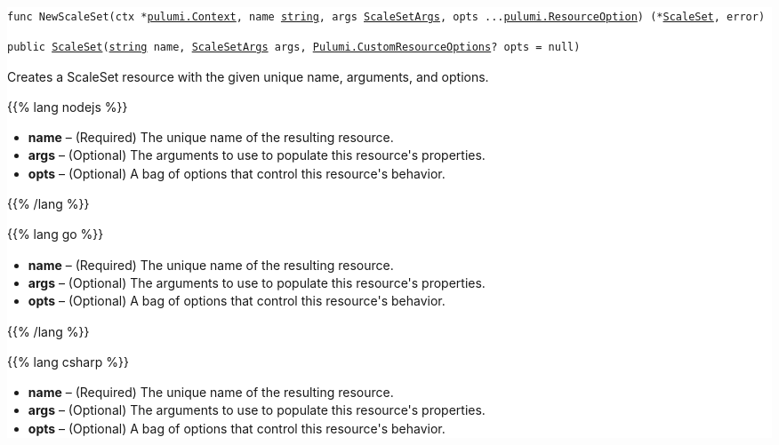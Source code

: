 <div class="highlight"><pre class="chroma"><code class="language-go" data-lang="go"><span class="k">func </span>NewScaleSet<span class="p">(</span><span class="nx">ctx</span> *<span class="nx"><a href="https://pkg.go.dev/github.com/pulumi/pulumi/sdk/go/pulumi?tab=doc#Context">pulumi.Context</a></span><span class="p">, </span><span class="nx">name</span> <span class="nx"><a href="https://golang.org/pkg/builtin/#string">string</a></span><span class="p">, </span><span class="nx">args</span> <span class="nx"><a href="https://pkg.go.dev/github.com/pulumi/pulumi-azure/sdk/go/azure/compute?tab=doc#ScaleSetArgs">ScaleSetArgs</a></span><span class="p">, </span><span class="nx">opts</span> ...<span class="nx"><a href="https://pkg.go.dev/github.com/pulumi/pulumi/sdk/go/pulumi?tab=doc#ResourceOption">pulumi.ResourceOption</a></span><span class="p">) (*<span class="nx"><a href="https://pkg.go.dev/github.com/pulumi/pulumi-azure/sdk/go/azure/compute?tab=doc#ScaleSet">ScaleSet</a></span>, error)</span></code></pre></div>

<div class="highlight"><pre class="chroma"><code class="language-csharp" data-lang="csharp"><span class="k">public </span><span class="nx"><a href="/docs/reference/pkg/dotnet/Pulumi.Azure/Pulumi.Azure.Compute.ScaleSet.html">ScaleSet</a></span><span class="p">(</span><span class="nx"><a href="https://docs.microsoft.com/en-us/dotnet/csharp/language-reference/builtin-types/built-in-types">string</a></span> <span class="nx">name<span class="p">, </span><span class="nx"><a href="/docs/reference/pkg/dotnet/Pulumi.Azure/Pulumi.Azure.Compute.ScaleSetArgs.html">ScaleSetArgs</a></span> <span class="nx">args<span class="p">, </span><span class="nx"><a href="/docs/reference/pkg/dotnet/Pulumi/Pulumi.CustomResourceOptions.html">Pulumi.CustomResourceOptions</a></span>? <span class="nx">opts = null<span class="p">)</span></code></pre></div>

Creates a ScaleSet resource with the given unique name, arguments, and options.

{{% lang nodejs %}}

<ul class="pl-10">
    <li><strong>name</strong> &ndash; (Required) The unique name of the resulting resource.</li>
    <li><strong>args</strong> &ndash;  (Optional)  The arguments to use to populate this resource's properties.</li>
    <li><strong>opts</strong> &ndash; (Optional) A bag of options that control this resource's behavior.</li>
</ul>

{{% /lang %}}

{{% lang go %}}

<ul class="pl-10">
    <li><strong>name</strong> &ndash; (Required) The unique name of the resulting resource.</li>
    <li><strong>args</strong> &ndash;  (Optional)  The arguments to use to populate this resource's properties.</li>
    <li><strong>opts</strong> &ndash; (Optional) A bag of options that control this resource's behavior.</li>
</ul>

{{% /lang %}}

{{% lang csharp %}}

<ul class="pl-10">
    <li><strong>name</strong> &ndash; (Required) The unique name of the resulting resource.</li>
    <li><strong>args</strong> &ndash;  (Optional)  The arguments to use to populate this resource's properties.</li>
    <li><strong>opts</strong> &ndash; (Optional) A bag of options that control this resource's behavior.</li>
</ul>
